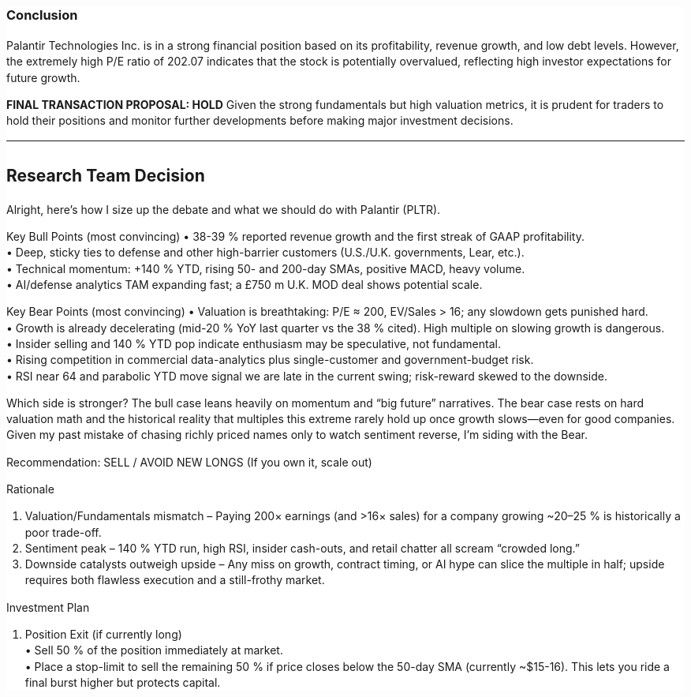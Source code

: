 ### Conclusion
Palantir Technologies Inc. is in a strong financial position based on its profitability, revenue growth, and low debt levels. However, the extremely high P/E ratio of 202.07 indicates that the stock is potentially overvalued, reflecting high investor expectations for future growth.

**FINAL TRANSACTION PROPOSAL: HOLD** 
Given the strong fundamentals but high valuation metrics, it is prudent for traders to hold their positions and monitor further developments before making major investment decisions.

---

## Research Team Decision

Alright, here’s how I size up the debate and what we should do with Palantir (PLTR).

Key Bull Points (most convincing)
• 38-39 % reported revenue growth and the first streak of GAAP profitability.  
• Deep, sticky ties to defense and other high-barrier customers (U.S./U.K. governments, Lear, etc.).  
• Technical momentum: +140 % YTD, rising 50- and 200-day SMAs, positive MACD, heavy volume.  
• AI/defense analytics TAM expanding fast; a £750 m U.K. MOD deal shows potential scale.

Key Bear Points (most convincing)
• Valuation is breathtaking: P/E ≈ 200, EV/Sales > 16; any slowdown gets punished hard.  
• Growth is already decelerating (mid-20 % YoY last quarter vs the 38 % cited). High multiple on slowing growth is dangerous.  
• Insider selling and 140 % YTD pop indicate enthusiasm may be speculative, not fundamental.  
• Rising competition in commercial data-analytics plus single-customer and government-budget risk.  
• RSI near 64 and parabolic YTD move signal we are late in the current swing; risk-reward skewed to the downside.

Which side is stronger?
The bull case leans heavily on momentum and “big future” narratives. The bear case rests on hard valuation math and the historical reality that multiples this extreme rarely hold up once growth slows—even for good companies. Given my past mistake of chasing richly priced names only to watch sentiment reverse, I’m siding with the Bear.

Recommendation: SELL / AVOID NEW LONGS (If you own it, scale out)

Rationale
1. Valuation/Fundamentals mismatch – Paying 200× earnings (and >16× sales) for a company growing ~20–25 % is historically a poor trade-off.  
2. Sentiment peak – 140 % YTD run, high RSI, insider cash-outs, and retail chatter all scream “crowded long.”  
3. Downside catalysts outweigh upside – Any miss on growth, contract timing, or AI hype can slice the multiple in half; upside requires both flawless execution and a still-frothy market.

Investment Plan

1. Position Exit (if currently long)  
   • Sell 50 % of the position immediately at market.  
   • Place a stop-limit to sell the remaining 50 % if price closes below the 50-day SMA (currently ~$15-16). This lets you ride a final burst higher but protects capital.
